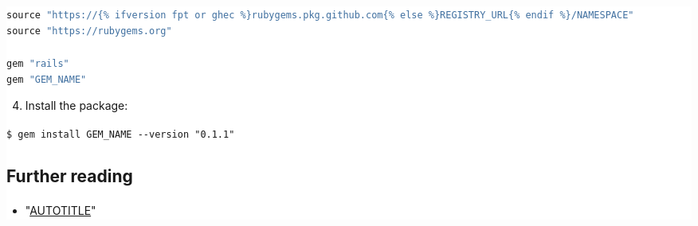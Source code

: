  ```ruby
  source "https://{% ifversion fpt or ghec %}rubygems.pkg.github.com{% else %}REGISTRY_URL{% endif %}/NAMESPACE"
  source "https://rubygems.org"

  gem "rails"
  gem "GEM_NAME"
  ```

4. Install the package:
  ```
  $ gem install GEM_NAME --version "0.1.1"
  ```

## Further reading

- "[AUTOTITLE](/packages/learn-github-packages/deleting-and-restoring-a-package)"
